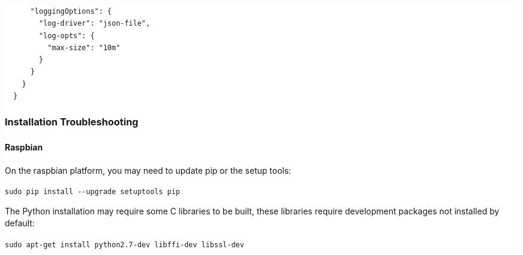 ```
      "loggingOptions": {
        "log-driver": "json-file",
        "log-opts": {
          "max-size": "10m"
        }
      }
    }
  }
```

### Installation Troubleshooting

#### Raspbian 

On the raspbian platform, you may need to update pip or the setup tools:

```
sudo pip install --upgrade setuptools pip
```

The Python installation may require some C libraries to be built, these libraries
require development packages not installed by default:

```
sudo apt-get install python2.7-dev libffi-dev libssl-dev
```

